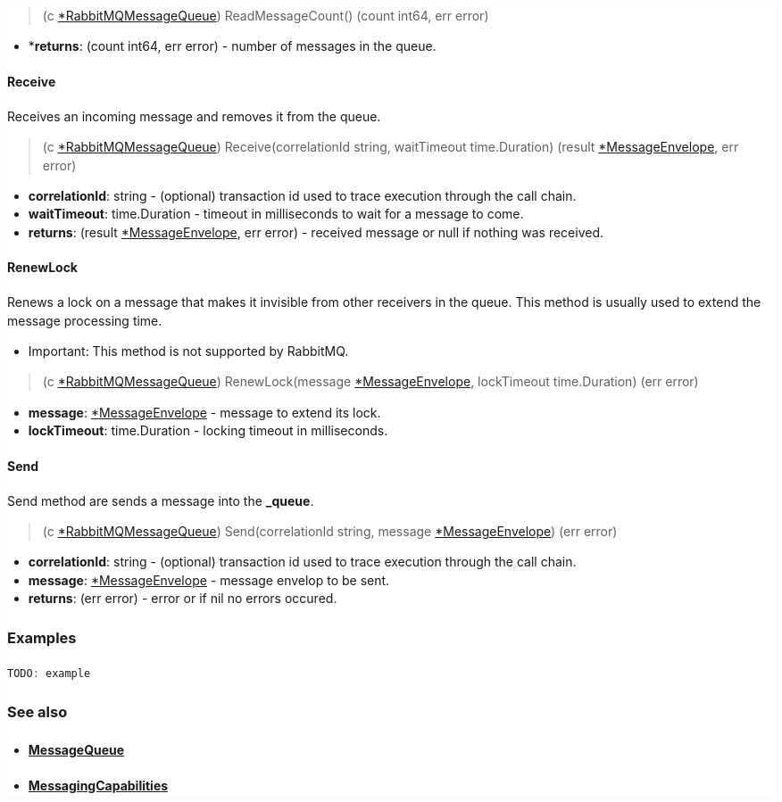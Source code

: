 > (c [*RabbitMQMessageQueue]()) ReadMessageCount() (count int64, err error)

- ***returns**: (count int64, err error) - number of messages in the queue.

#### Receive
Receives an incoming message and removes it from the queue.

> (c [*RabbitMQMessageQueue]()) Receive(correlationId string, waitTimeout time.Duration) (result [*MessageEnvelope](../../../messaging/queues/message_envelope), err error)

- **correlationId**: string - (optional) transaction id used to trace execution through the call chain.
- **waitTimeout**: time.Duration - timeout in milliseconds to wait for a message to come.
- **returns**: (result [*MessageEnvelope](../../../messaging/queues/message_envelope), err error) - received message or null if nothing was received.

#### RenewLock
Renews a lock on a message that makes it invisible from other receivers in the queue.
This method is usually used to extend the message processing time.

- Important: This method is not supported by RabbitMQ.

> (c [*RabbitMQMessageQueue]()) RenewLock(message [*MessageEnvelope](../../../messaging/queues/message_envelope), lockTimeout time.Duration) (err error)

- **message**: [*MessageEnvelope](../../../messaging/queues/message_envelope) - message to extend its lock.
- **lockTimeout**: time.Duration - locking timeout in milliseconds.

#### Send
Send method are sends a message into the **_queue**.

> (c [*RabbitMQMessageQueue]()) Send(correlationId string, message [*MessageEnvelope](../../../messaging/queues/message_envelope)) (err error)

- **correlationId**: string - (optional) transaction id used to trace execution through the call chain.
- **message**: [*MessageEnvelope](../../../messaging/queues/message_envelope) - message envelop to be sent.
- **returns**: (err error) - error or if nil no errors occured.


### Examples

```go
TODO: example
```


### See also
- #### [MessageQueue](../../../messaging/queues/message_queue)
- #### [MessagingCapabilities](../../../messaging/queues/messaging_capabilities)
